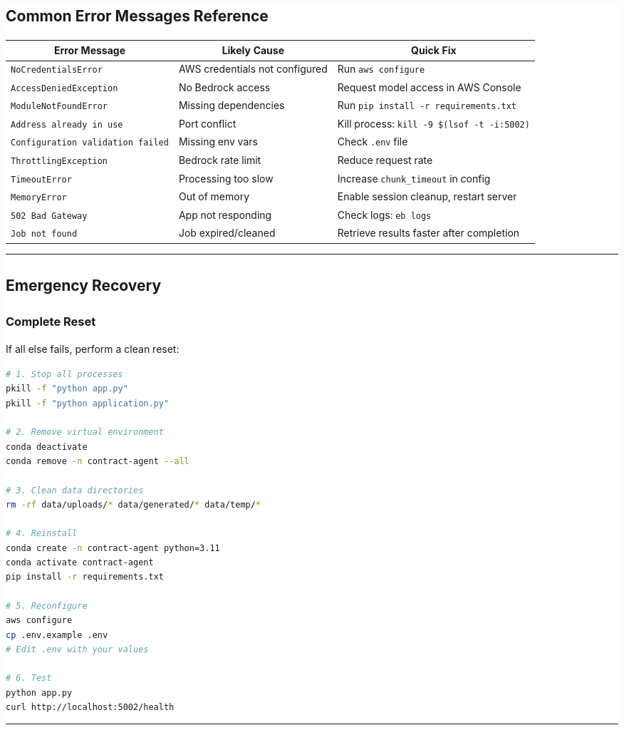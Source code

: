 
## Common Error Messages Reference

| Error Message | Likely Cause | Quick Fix |
|---------------|--------------|-----------|
| `NoCredentialsError` | AWS credentials not configured | Run `aws configure` |
| `AccessDeniedException` | No Bedrock access | Request model access in AWS Console |
| `ModuleNotFoundError` | Missing dependencies | Run `pip install -r requirements.txt` |
| `Address already in use` | Port conflict | Kill process: `kill -9 $(lsof -t -i:5002)` |
| `Configuration validation failed` | Missing env vars | Check `.env` file |
| `ThrottlingException` | Bedrock rate limit | Reduce request rate |
| `TimeoutError` | Processing too slow | Increase `chunk_timeout` in config |
| `MemoryError` | Out of memory | Enable session cleanup, restart server |
| `502 Bad Gateway` | App not responding | Check logs: `eb logs` |
| `Job not found` | Job expired/cleaned | Retrieve results faster after completion |

---

## Emergency Recovery

### Complete Reset

If all else fails, perform a clean reset:

```bash
# 1. Stop all processes
pkill -f "python app.py"
pkill -f "python application.py"

# 2. Remove virtual environment
conda deactivate
conda remove -n contract-agent --all

# 3. Clean data directories
rm -rf data/uploads/* data/generated/* data/temp/*

# 4. Reinstall
conda create -n contract-agent python=3.11
conda activate contract-agent
pip install -r requirements.txt

# 5. Reconfigure
aws configure
cp .env.example .env
# Edit .env with your values

# 6. Test
python app.py
curl http://localhost:5002/health
```

---